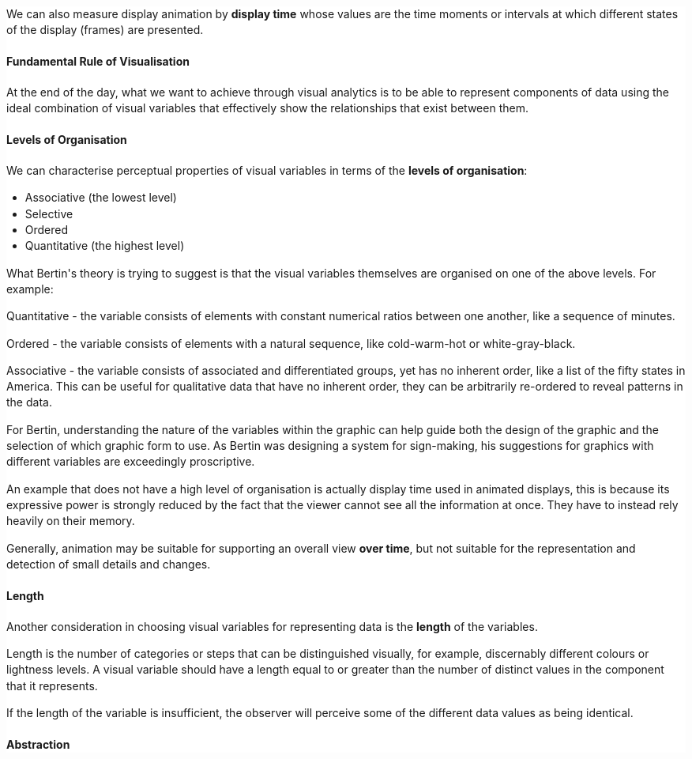 We can also measure display animation by **display time** whose values are the time moments or intervals at which different states of the display (frames) are presented.

#### Fundamental Rule of Visualisation

At the end of the day, what we want to achieve through visual analytics is to be able to represent components of data using the ideal combination of visual variables that effectively show the relationships that exist between them.

#### Levels of Organisation

We can characterise perceptual properties of visual variables in terms of the **levels of organisation**:

- Associative (the lowest level)
- Selective
- Ordered
- Quantitative (the highest level)

What Bertin's theory is trying to suggest is that the visual variables themselves are organised on one of the above levels. For example:

Quantitative - the variable consists of elements with constant numerical ratios between one another, like a sequence of minutes.

Ordered - the variable consists of elements with a natural sequence, like cold-warm-hot or white-gray-black.

Associative - the variable consists of associated and differentiated groups, yet has no inherent order, like a list of the fifty states in America. This can be useful for qualitative data that have no inherent order, they can be arbitrarily re-ordered to reveal patterns in the data.

For Bertin, understanding the nature of the variables within the graphic can help guide both the design of the graphic and the selection of which graphic form to use. As Bertin was designing a system for sign-making, his suggestions for graphics with different variables are exceedingly proscriptive.

An example that does not have a high level of organisation is actually display time used in animated displays, this is because its expressive power is strongly reduced by the fact that the viewer cannot see all the information at once. They have to instead rely heavily on their memory.

Generally, animation may be suitable for supporting an overall view **over time**, but not suitable for the representation and detection of small details and changes.

#### Length

Another consideration in choosing visual variables for representing data is the **length** of the variables. 

Length is the number of categories or steps that can be distinguished visually, for example, discernably different colours or lightness levels. A visual variable should have a length equal to or greater than the number of distinct values in the component that it represents. 

If the length of the variable is insufficient, the observer will perceive some of the different data values as being identical.

#### Abstraction
